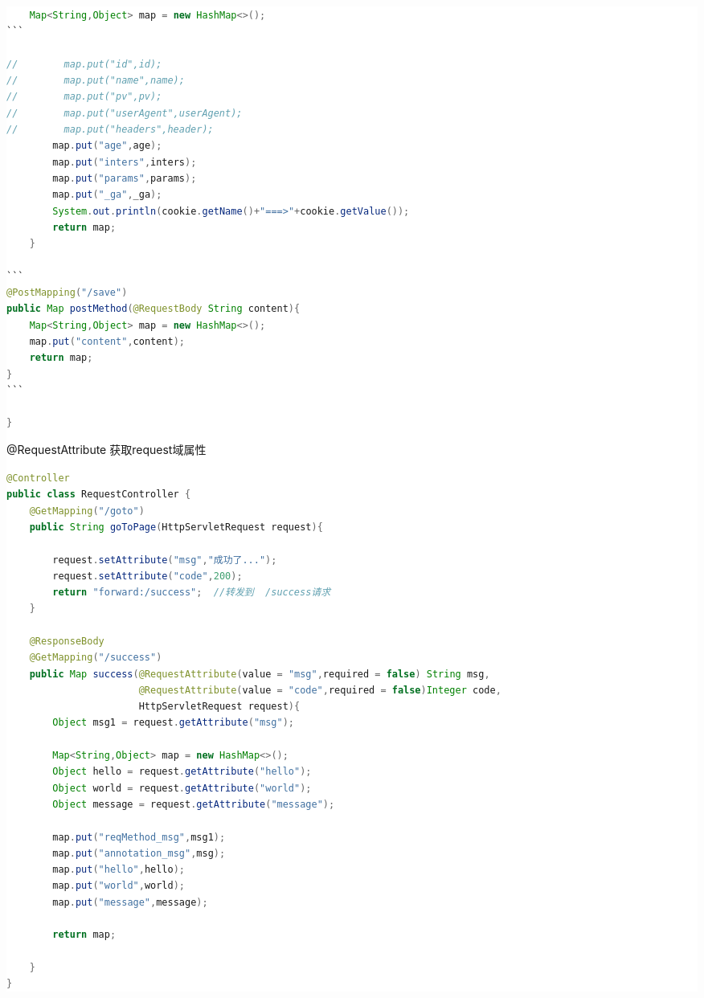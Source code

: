 ~~~java
    Map<String,Object> map = new HashMap<>();
```

//        map.put("id",id);
//        map.put("name",name);
//        map.put("pv",pv);
//        map.put("userAgent",userAgent);
//        map.put("headers",header);
        map.put("age",age);
        map.put("inters",inters);
        map.put("params",params);
        map.put("_ga",_ga);
        System.out.println(cookie.getName()+"===>"+cookie.getValue());
        return map;
    }

```
@PostMapping("/save")
public Map postMethod(@RequestBody String content){
    Map<String,Object> map = new HashMap<>();
    map.put("content",content);
    return map;
}
```

}
~~~

@RequestAttribute 获取request域属性

```java
@Controller
public class RequestController {
    @GetMapping("/goto")
    public String goToPage(HttpServletRequest request){

        request.setAttribute("msg","成功了...");
        request.setAttribute("code",200);
        return "forward:/success";  //转发到  /success请求
    }

    @ResponseBody
    @GetMapping("/success")
    public Map success(@RequestAttribute(value = "msg",required = false) String msg,
                       @RequestAttribute(value = "code",required = false)Integer code,
                       HttpServletRequest request){
        Object msg1 = request.getAttribute("msg");

        Map<String,Object> map = new HashMap<>();
        Object hello = request.getAttribute("hello");
        Object world = request.getAttribute("world");
        Object message = request.getAttribute("message");

        map.put("reqMethod_msg",msg1);
        map.put("annotation_msg",msg);
        map.put("hello",hello);
        map.put("world",world);
        map.put("message",message);

        return map;

    }
}
```
